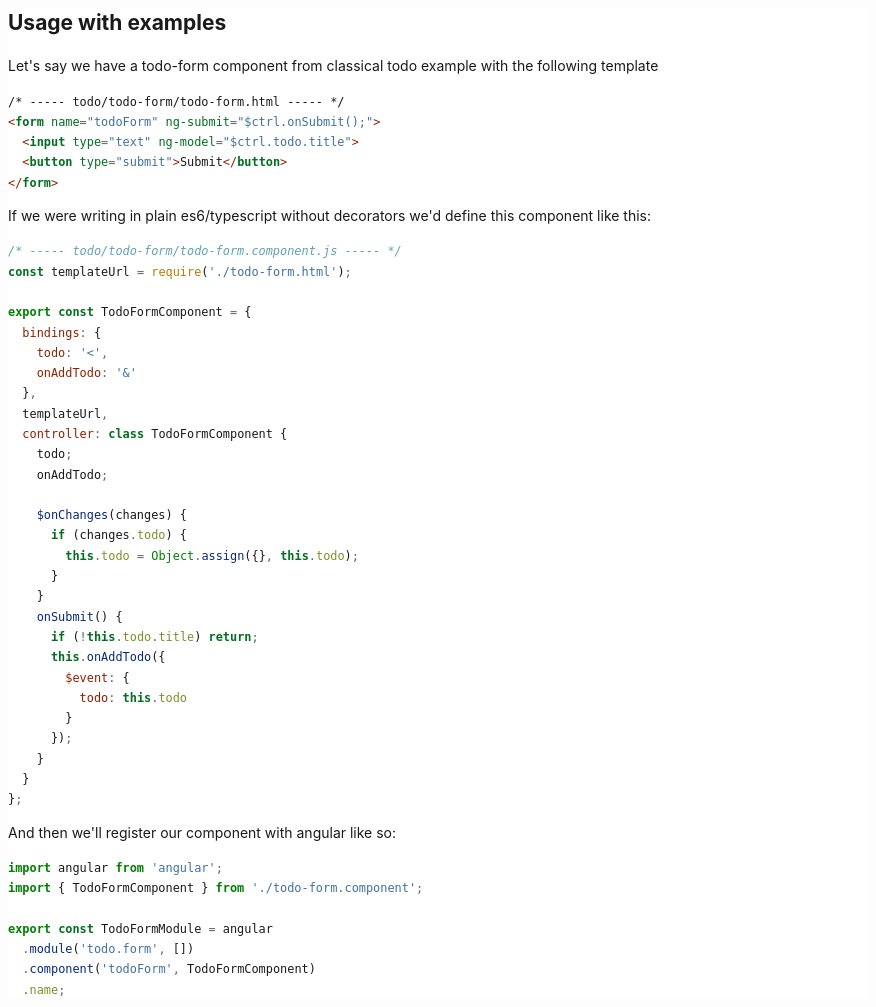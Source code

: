 ## Usage with examples

Let's say we have a todo-form component from classical todo example with the following template
```html
/* ----- todo/todo-form/todo-form.html ----- */
<form name="todoForm" ng-submit="$ctrl.onSubmit();">
  <input type="text" ng-model="$ctrl.todo.title">
  <button type="submit">Submit</button>
</form>
```
If we were writing in plain es6/typescript without decorators we'd define this component like this:
```js
/* ----- todo/todo-form/todo-form.component.js ----- */
const templateUrl = require('./todo-form.html');

export const TodoFormComponent = {
  bindings: {
    todo: '<',
    onAddTodo: '&'
  },
  templateUrl,
  controller: class TodoFormComponent {
    todo;
    onAddTodo;
    
    $onChanges(changes) {
      if (changes.todo) {
        this.todo = Object.assign({}, this.todo);
      }
    }
    onSubmit() {
      if (!this.todo.title) return;
      this.onAddTodo({
        $event: {
          todo: this.todo
        }
      });
    }
  }
};
```
And then we'll register our component with angular like so:
```js
import angular from 'angular';
import { TodoFormComponent } from './todo-form.component';

export const TodoFormModule = angular
  .module('todo.form', [])
  .component('todoForm', TodoFormComponent)
  .name;
```
